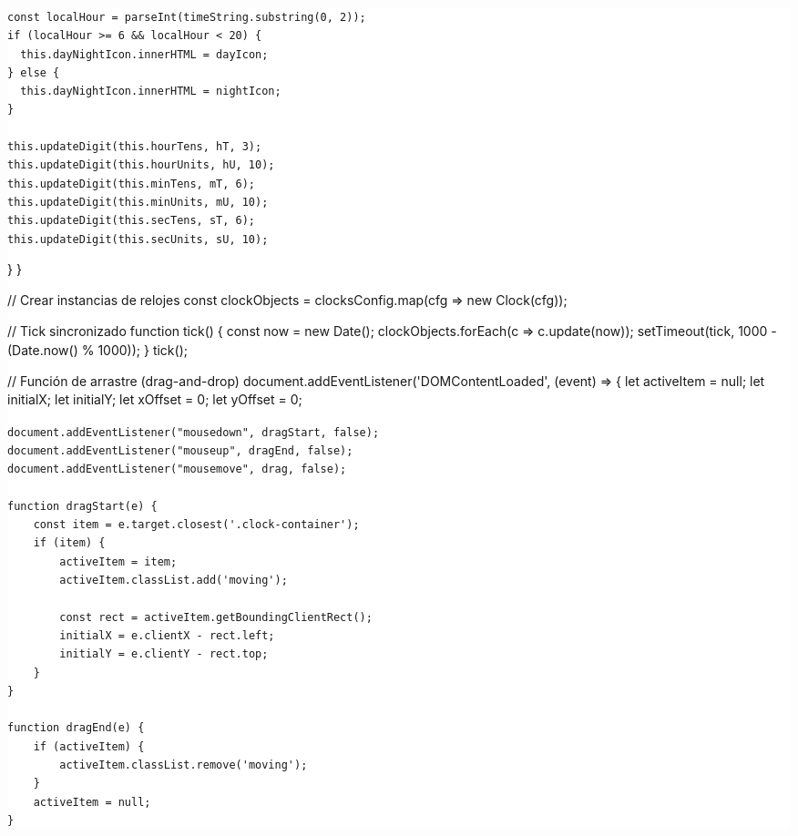     const localHour = parseInt(timeString.substring(0, 2));
    if (localHour >= 6 && localHour < 20) {
      this.dayNightIcon.innerHTML = dayIcon;
    } else {
      this.dayNightIcon.innerHTML = nightIcon;
    }

    this.updateDigit(this.hourTens, hT, 3);
    this.updateDigit(this.hourUnits, hU, 10);
    this.updateDigit(this.minTens, mT, 6);
    this.updateDigit(this.minUnits, mU, 10);
    this.updateDigit(this.secTens, sT, 6);
    this.updateDigit(this.secUnits, sU, 10);
  }
}

// Crear instancias de relojes
const clockObjects = clocksConfig.map(cfg => new Clock(cfg));

// Tick sincronizado
function tick() {
    const now = new Date();
    clockObjects.forEach(c => c.update(now));
    setTimeout(tick, 1000 - (Date.now() % 1000));
}
tick();

// Función de arrastre (drag-and-drop)
document.addEventListener('DOMContentLoaded', (event) => {
    let activeItem = null;
    let initialX;
    let initialY;
    let xOffset = 0;
    let yOffset = 0;

    document.addEventListener("mousedown", dragStart, false);
    document.addEventListener("mouseup", dragEnd, false);
    document.addEventListener("mousemove", drag, false);

    function dragStart(e) {
        const item = e.target.closest('.clock-container');
        if (item) {
            activeItem = item;
            activeItem.classList.add('moving');
            
            const rect = activeItem.getBoundingClientRect();
            initialX = e.clientX - rect.left;
            initialY = e.clientY - rect.top;
        }
    }

    function dragEnd(e) {
        if (activeItem) {
            activeItem.classList.remove('moving');
        }
        activeItem = null;
    }
